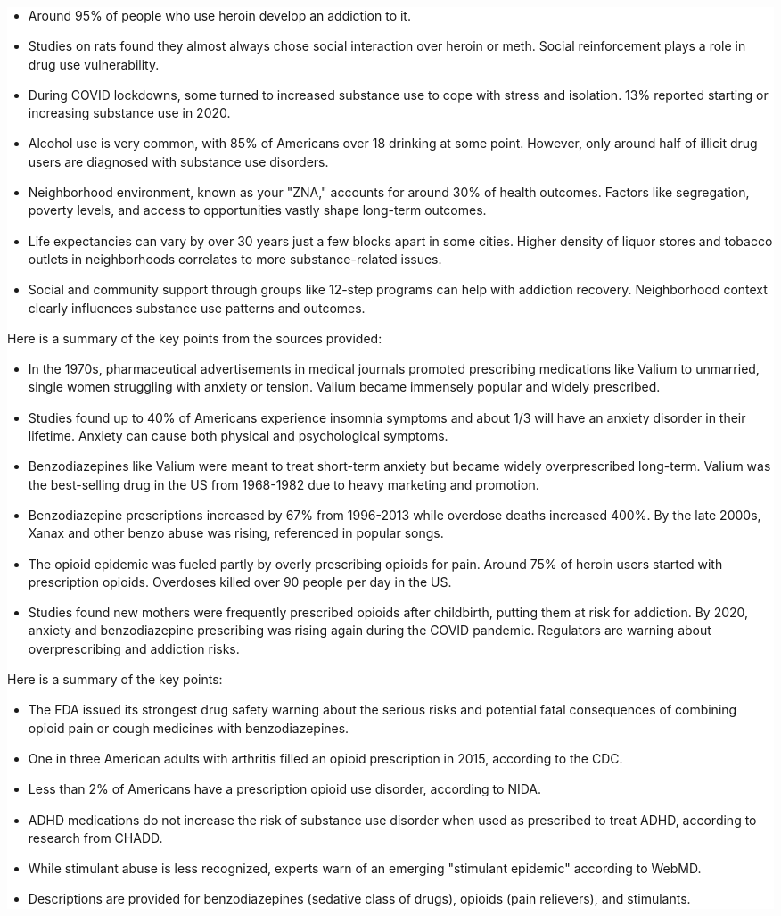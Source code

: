 - Around 95% of people who use heroin develop an addiction to it. 

- Studies on rats found they almost always chose social interaction over heroin or meth. Social reinforcement plays a role in drug use vulnerability.

- During COVID lockdowns, some turned to increased substance use to cope with stress and isolation. 13% reported starting or increasing substance use in 2020. 

- Alcohol use is very common, with 85% of Americans over 18 drinking at some point. However, only around half of illicit drug users are diagnosed with substance use disorders. 

- Neighborhood environment, known as your "ZNA," accounts for around 30% of health outcomes. Factors like segregation, poverty levels, and access to opportunities vastly shape long-term outcomes.

- Life expectancies can vary by over 30 years just a few blocks apart in some cities. Higher density of liquor stores and tobacco outlets in neighborhoods correlates to more substance-related issues.

- Social and community support through groups like 12-step programs can help with addiction recovery. Neighborhood context clearly influences substance use patterns and outcomes.

 Here is a summary of the key points from the sources provided:

- In the 1970s, pharmaceutical advertisements in medical journals promoted prescribing medications like Valium to unmarried, single women struggling with anxiety or tension. Valium became immensely popular and widely prescribed. 

- Studies found up to 40% of Americans experience insomnia symptoms and about 1/3 will have an anxiety disorder in their lifetime. Anxiety can cause both physical and psychological symptoms. 

- Benzodiazepines like Valium were meant to treat short-term anxiety but became widely overprescribed long-term. Valium was the best-selling drug in the US from 1968-1982 due to heavy marketing and promotion. 

- Benzodiazepine prescriptions increased by 67% from 1996-2013 while overdose deaths increased 400%. By the late 2000s, Xanax and other benzo abuse was rising, referenced in popular songs. 

- The opioid epidemic was fueled partly by overly prescribing opioids for pain. Around 75% of heroin users started with prescription opioids. Overdoses killed over 90 people per day in the US. 

- Studies found new mothers were frequently prescribed opioids after childbirth, putting them at risk for addiction. By 2020, anxiety and benzodiazepine prescribing was rising again during the COVID pandemic. Regulators are warning about overprescribing and addiction risks.

 Here is a summary of the key points:

- The FDA issued its strongest drug safety warning about the serious risks and potential fatal consequences of combining opioid pain or cough medicines with benzodiazepines. 

- One in three American adults with arthritis filled an opioid prescription in 2015, according to the CDC. 

- Less than 2% of Americans have a prescription opioid use disorder, according to NIDA. 

- ADHD medications do not increase the risk of substance use disorder when used as prescribed to treat ADHD, according to research from CHADD. 

- While stimulant abuse is less recognized, experts warn of an emerging "stimulant epidemic" according to WebMD. 

- Descriptions are provided for benzodiazepines (sedative class of drugs), opioids (pain relievers), and stimulants. 
